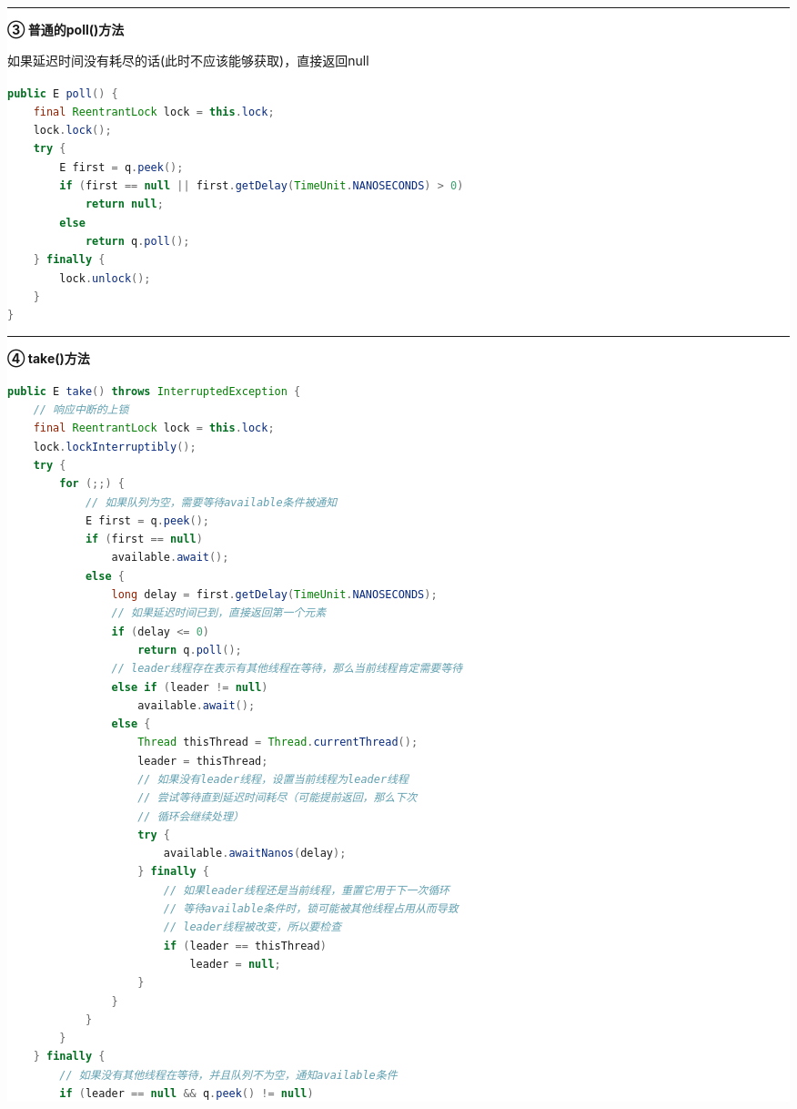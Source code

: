 ****

**③ 普通的poll()方法**

如果延迟时间没有耗尽的话(此时不应该能够获取)，直接返回null

```java
public E poll() {
    final ReentrantLock lock = this.lock;
    lock.lock();
    try {
        E first = q.peek();
        if (first == null || first.getDelay(TimeUnit.NANOSECONDS) > 0)
            return null;
        else
            return q.poll();
    } finally {
        lock.unlock();
    }
}
```

****

**④ take()方法**

```java
public E take() throws InterruptedException {
    // 响应中断的上锁
    final ReentrantLock lock = this.lock;
    lock.lockInterruptibly();
    try {
        for (;;) {
            // 如果队列为空，需要等待available条件被通知
            E first = q.peek();
            if (first == null)
                available.await();
            else {
                long delay = first.getDelay(TimeUnit.NANOSECONDS);
                // 如果延迟时间已到，直接返回第一个元素
                if (delay <= 0)
                    return q.poll();
                // leader线程存在表示有其他线程在等待，那么当前线程肯定需要等待
                else if (leader != null)
                    available.await();
                else {
                    Thread thisThread = Thread.currentThread();
                    leader = thisThread;
                    // 如果没有leader线程，设置当前线程为leader线程
                    // 尝试等待直到延迟时间耗尽（可能提前返回，那么下次
                    // 循环会继续处理）
                    try {
                        available.awaitNanos(delay);
                    } finally {
                        // 如果leader线程还是当前线程，重置它用于下一次循环
                        // 等待available条件时，锁可能被其他线程占用从而导致
                        // leader线程被改变，所以要检查
                        if (leader == thisThread)
                            leader = null;
                    }
                }
            }
        }
    } finally {
        // 如果没有其他线程在等待，并且队列不为空，通知available条件
        if (leader == null && q.peek() != null)
```